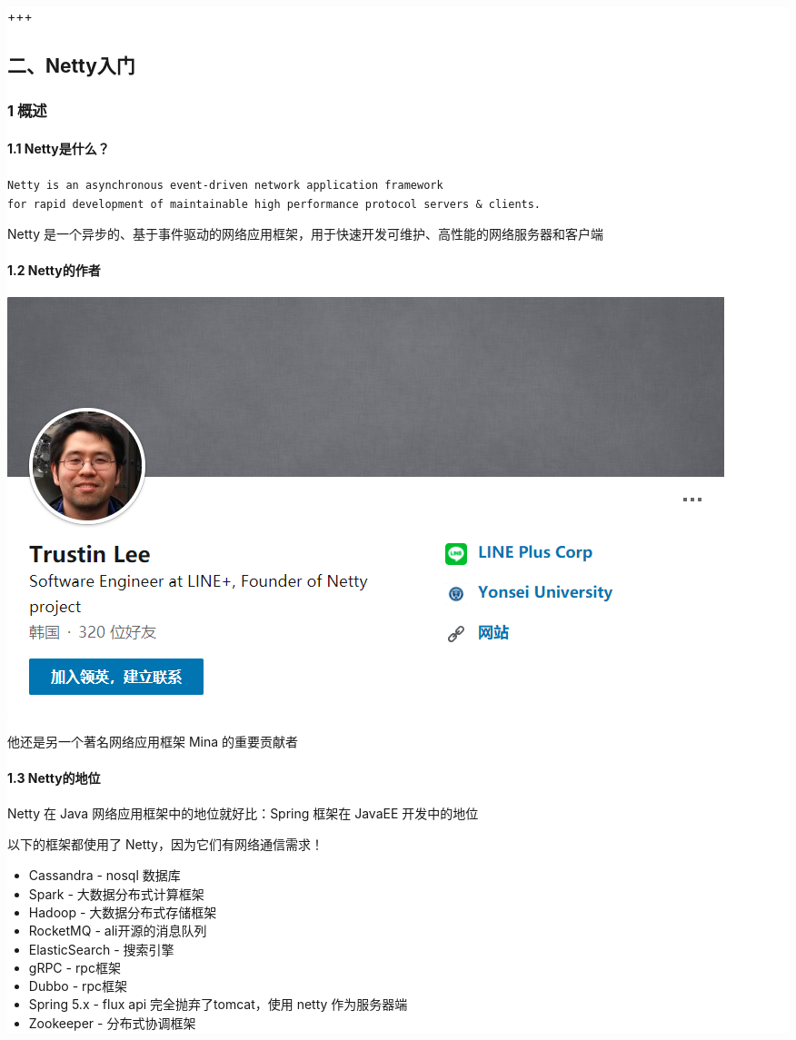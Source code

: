 +++

## 二、Netty入门

### 1 概述

#### 1.1 Netty是什么？

```
Netty is an asynchronous event-driven network application framework
for rapid development of maintainable high performance protocol servers & clients.
```

Netty 是一个异步的、基于事件驱动的网络应用框架，用于快速开发可维护、高性能的网络服务器和客户端



#### 1.2 Netty的作者

![image-20230301155748203](./03-Netty-%E9%BB%91%E9%A9%AC.assets/image-20230301155748203.png)

他还是另一个著名网络应用框架 Mina 的重要贡献者



#### 1.3 Netty的地位

Netty 在 Java 网络应用框架中的地位就好比：Spring 框架在 JavaEE 开发中的地位

以下的框架都使用了 Netty，因为它们有网络通信需求！

* Cassandra - nosql 数据库
* Spark - 大数据分布式计算框架
* Hadoop - 大数据分布式存储框架
* RocketMQ - ali开源的消息队列
* ElasticSearch - 搜索引擎
* gRPC - rpc框架
* Dubbo - rpc框架
* Spring 5.x - flux api 完全抛弃了tomcat，使用 netty 作为服务器端
* Zookeeper - 分布式协调框架
